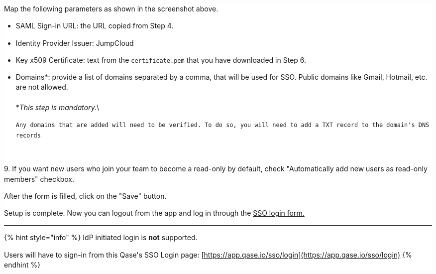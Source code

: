 Map the following parameters as shown in the screenshot above.

* SAML Sign-in URL: the URL copied from Step 4.
* Identity Provider Issuer: JumpCloud
* Key x509 Certificate: text from the `certificate.pem` that you have downloaded in Step 6.
*   Domains\*: provide a list of domains separated by a comma, that will be used for SSO. Public domains like Gmail, Hotmail, etc. are not allowed.\
    \
    \*_This step is mandatory._\


    `Any domains that are added will need to be verified. To do so, you will need to add a TXT record to the domain's DNS records`

<figure><img src="../../.gitbook/assets/Kapture+2024-09-21+at+10_41_38.gif" alt="" width="563"><figcaption></figcaption></figure>

9\. If you want new users who join your team to become a read-only by default, check "Automatically add new users as read-only members" checkbox.

After the form is filled, click on the "Save" button.

Setup is complete. Now you can logout from the app and log in through the [SSO login form.](https://app.qase.io/sso/login)

***

{% hint style="info" %}
IdP initiated login is **not** supported.

Users will have to sign-in from this Qase's SSO Login page: [https://app.qase.io/sso/login](https://app.qase.io/sso/login)
{% endhint %}
